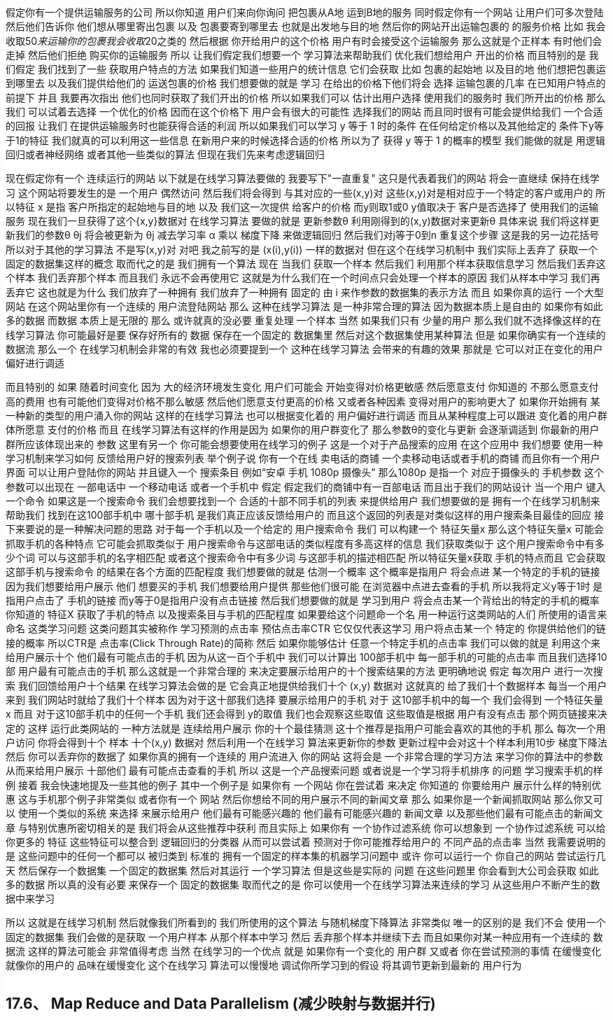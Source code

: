假定你有一个提供运输服务的公司 所以你知道 用户们来向你询问 把包裹从A地 运到B地的服务 同时假定你有一个网站 让用户们可多次登陆  然后他们告诉你  他们想从哪里寄出包裹 以及 包裹要寄到哪里去 也就是出发地与目的地 然后你的网站开出运输包裹的 的服务价格 比如 我会收取$50来运输你的包裹 我会收取$20之类的 然后根据 你开给用户的这个价格 用户有时会接受这个运输服务 那么这就是个正样本 有时他们会走掉 然后他们拒绝 购买你的运输服务 所以 让我们假定我们想要一个 学习算法来帮助我们 优化我们想给用户 开出的价格 而且特别的是 我们假定 我们找到了一些 获取用户特点的方法 如果我们知道一些用户的统计信息 它们会获取 比如 包裹的起始地 以及目的地 他们想把包裹运到哪里去 以及我们提供给他们的 运送包裹的价格 我们想要做的就是 学习 在给出的价格下他们将会 选择 运输包裹的几率 在已知用户特点的前提下 并且 我要再次指出 他们也同时获取了我们开出的价格 所以如果我们可以 估计出用户选择 使用我们的服务时 我们所开出的价格 那么我们 可以试着去选择 一个优化的价格 因而在这个价格下 用户会有很大的可能性 选择我们的网站 而且同时很有可能会提供给我们 一个合适的回报 让我们 在提供运输服务时也能获得合适的利润 所以如果我们可以学习 y 等于 1 时的条件 在任何给定价格以及其他给定的 条件下y等于1的特征 我们就真的可以利用这一些信息 在新用户来的时候选择合适的价格 所以为了 获得 y 等于 1 的概率的模型 我们能做的就是 用逻辑回归或者神经网络 或者其他一些类似的算法 但现在我们先来考虑逻辑回归 

现在假定你有一个 连续运行的网站 以下就是在线学习算法要做的 我要写下"一直重复" 这只是代表着我们的网站 将会一直继续 保持在线学习 这个网站将要发生的是 一个用户 偶然访问 然后我们将会得到 与其对应的一些(x,y)对 这些(x,y)对是相对应于一个特定的客户或用户的 所以特征 x 是指 客户所指定的起始地与目的地 以及 我们这一次提供 给客户的价格 而y则取1或0 y值取决于 客户是否选择了 使用我们的运输服务 现在我们一旦获得了这个{x,y}数据对 在线学习算法 要做的就是 更新参数θ 利用刚得到的(x,y)数据对来更新θ 具体来说 我们将这样更新我们的参数θ θj 将会被更新为 θj 减去学习率 α 乘以 梯度下降 来做逻辑回归 然后我们对j等于0到n 重复这个步骤 这是我的另一边花括号 所以对于其他的学习算法 不是写(x,y)对 对吧 我之前写的是 (x(i),y(i)) 一样的数据对 但在这个在线学习机制中 我们实际上丢弃了 获取一个固定的数据集这样的概念 取而代之的是 我们拥有一个算法 现在 当我们 获取一个样本 然后我们 利用那个样本获取信息学习 然后我们丢弃这个样本 我们丢弃那个样本 而且我们 永远不会再使用它 这就是为什么我们在一个时间点只会处理一个样本的原因 我们从样本中学习 我们再丢弃它 这也就是为什么 我们放弃了一种拥有 我们放弃了一种拥有 固定的 由 i 来作参数的数据集的表示方法 而且 如果你真的运行 一个大型网站 在这个网站里你有一个连续的 用户流登陆网站 那么 这种在线学习算法 是一种非常合理的算法 因为数据本质上是自由的 如果你有如此多的数据 而数据 本质上是无限的 那么 或许就真的没必要 重复处理 一个样本 当然 如果我们只有 少量的用户 那么我们就不选择像这样的在线学习算法 你可能最好是要 保存好所有的 数据 保存在一个固定的 数据集里 然后对这个数据集使用某种算法 但是 如果你确实有一个连续的 数据流 那么一个 在线学习机制会非常的有效 我也必须要提到一个 这种在线学习算法 会带来的有趣的效果 那就是 它可以对正在变化的用户偏好进行调适 

而且特别的 如果 随着时间变化 因为 大的经济环境发生变化 用户们可能会 开始变得对价格更敏感 然后愿意支付 你知道的 不那么愿意支付高的费用 也有可能他们变得对价格不那么敏感 然后他们愿意支付更高的价格 又或者各种因素 变得对用户的影响更大了 如果你开始拥有 某一种新的类型的用户涌入你的网站 这样的在线学习算法 也可以根据变化着的 用户偏好进行调适 而且从某种程度上可以跟进 变化着的用户群体所愿意 支付的价格 而且 在线学习算法有这样的作用是因为 如果你的用户群变化了 那么参数θ的变化与更新 会逐渐调适到 你最新的用户群所应该体现出来的 参数 这里有另一个 你可能会想要使用在线学习的例子 这是一个对于产品搜索的应用 在这个应用中 我们想要 使用一种学习机制来学习如何 反馈给用户好的搜索列表 举个例子说 你有一个在线 卖电话的商铺 一个卖移动电话或者手机的商铺 而且你有一个用户界面 可以让用户登陆你的网站 并且键入一个 搜索条目 例如“安卓 手机 1080p 摄像头” 那么1080p 是指一个 对应于摄像头的 手机参数 这个参数可以出现在 一部电话中 一个移动电话 或者一个手机中 假定 假定我们的商铺中有一百部电话 而且出于我们的网站设计 当一个用户 键入一个命令 如果这是一个搜索命令 我们会想要找到一个 合适的十部不同手机的列表 来提供给用户 我们想要做的是 拥有一个在线学习机制来帮助我们 找到在这100部手机中 哪十部手机 是我们真正应该反馈给用户的 而且这个返回的列表是对类似这样的用户搜索条目最佳的回应 接下来要说的是一种解决问题的思路 对于每一个手机以及一个给定的 用户搜索命令 我们 可以构建一个 特征矢量x 那么这个特征矢量x 可能会抓取手机的各种特点 它可能会抓取类似于 用户搜索命令与这部电话的类似程度有多高这样的信息 我们获取类似于 这个用户搜索命令中有多少个词 可以与这部手机的名字相匹配 或者这个搜索命令中有多少词 与这部手机的描述相匹配 所以特征矢量x获取 手机的特点而且 它会获取 这部手机与搜索命令 的结果在各个方面的匹配程度 我们想要做的就是 估测一个概率 这个概率是指用户 将会点进 某一个特定的手机的链接 因为我们想要给用户展示 他们 想要买的手机 我们想要给用户提供 那些他们很可能 在浏览器中点进去查看的手机 所以我将定义y等于1时 是指用户点击了 手机的链接 而y等于0是指用户没有点击链接 然后我们想要做的就是 学习到用户 将会点击某一个背给出的特定的手机的概率 你知道的 特征X 获取了手机的特点 以及搜索条目与手机的匹配程度 如果要给这个问题命一个名 用一种运行这类网站的人们 所使用的语言来命名 这类学习问题 这类问题其实被称作 学习预测的点击率 预估点击率CTR 它仅仅代表这学习 用户将点击某一个 特定的 你提供给他们的链接的概率 所以CTR是 点击率(Click Through Rate)的简称 然后 如果你能够估计 任意一个特定手机的点击率 我们可以做的就是 利用这个来 给用户展示十个 他们最有可能点击的手机 因为从这一百个手机中 我们可以计算出 100部手机中 每一部手机的可能的点击率 而且我们选择10部 用户最有可能点击的手机 那么这就是一个非常合理的 来决定要展示给用户的十个搜索结果的方法 更明确地说 假定 每次用户 进行一次搜索 我们回馈给用户十个结果 在线学习算法会做的是 它会真正地提供给我们十个 (x,y) 数据对 这就真的 给了我们十个数据样本 每当一个用户来到 我们网站时就给了我们十个样本 因为对于这十部我们选择 要展示给用户的手机 对于 这10部手机中的每一个 我们会得到 一个特征矢量x 而且 对于这10部手机中的任何一个手机 我们还会得到 y的取值 我们也会观察这些取值 这些取值是根据 用户有没有点击 那个网页链接来决定的 这样 运行此类网站的 一种方法就是 连续给用户展示 你的十个最佳猜测 这十个推荐是指用户可能会喜欢的其他的手机 那么 每次一个用户访问 你将会得到十个 样本 十个(x,y) 数据对 然后利用一个在线学习 算法来更新你的参数 更新过程中会对这十个样本利用10步 梯度下降法 然后 你可以丢弃你的数据了 如果你真的拥有一个连续的 用户流进入 你的网站 这将会是 一个非常合理的学习方法 来学习你的算法中的参数 从而来给用户展示 十部他们 最有可能点击查看的手机 所以 这是一个产品搜索问题 或者说是一个学习将手机排序 的问题 学习搜索手机的样例 接着 我会快速地提及一些其他的例子 其中一个例子是 如果你有 一个网站 你在尝试着 来决定 你知道的 你要给用户 展示什么样的特别优惠 这与手机那个例子非常类似 或者你有一个 网站 然后你想给不同的用户展示不同的新闻文章 那么 如果你是一个新闻抓取网站 那么你又可以 使用一个类似的系统 来选择 来展示给用户 他们最有可能感兴趣的 他们最有可能感兴趣的 新闻文章 以及那些他们最有可能点击的新闻文章 与特别优惠所密切相关的是 我们将会从这些推荐中获利 而且实际上 如果你有 一个协作过滤系统 你可以想象到 一个协作过滤系统 可以给你更多的 特征 这些特征可以整合到 逻辑回归的分类器 从而可以尝试着 预测对于你可能推荐给用户的 不同产品的点击率 当然 我需要说明的是 这些问题中的任何一个都可以 被归类到 标准的 拥有一个固定的样本集的机器学习问题中 或许 你可以运行一个 你自己的网站 尝试运行几天 然后保存一个数据集 一个固定的数据集 然后对其运行 一个学习算法 但是这些是实际的 问题 在这些问题里 你会看到大公司会获取 如此多的数据 所以真的没有必要 来保存一个 固定的数据集 取而代之的是 你可以使用一个在线学习算法来连续的学习 从这些用户不断产生的数据中来学习 

所以 这就是在线学习机制  然后就像我们所看到的 我们所使用的这个算法 与随机梯度下降算法 非常类似 唯一的区别的是 我们不会 使用一个固定的数据集 我们会做的是获取 一个用户样本 从那个样本中学习 然后 丢弃那个样本并继续下去 而且如果你对某一种应用有一个连续的 数据流 这样的算法可能会 非常值得考虑 当然 在线学习的一个优点 就是 如果你有一个变化的 用户群 又或者 你在尝试预测的事情 在缓慢变化 就像你的用户的 品味在缓慢变化 这个在线学习 算法可以慢慢地 调试你所学习到的假设 将其调节更新到最新的 用户行为





## 17.6、 Map Reduce and Data Parallelism (减少映射与数据并行)
